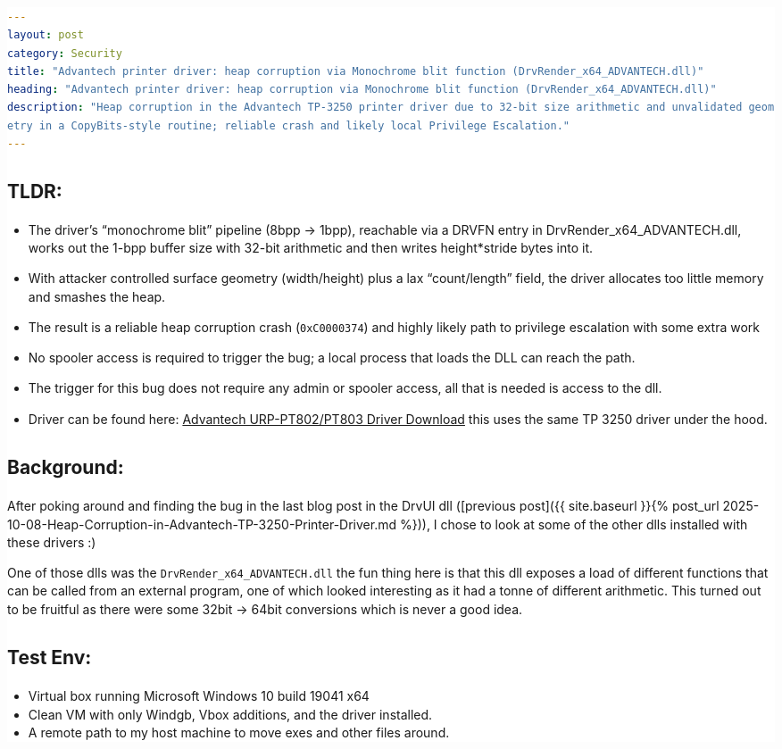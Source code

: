 ```yaml
---
layout: post
category: Security
title: "Advantech printer driver: heap corruption via Monochrome blit function (DrvRender_x64_ADVANTECH.dll)"
heading: "Advantech printer driver: heap corruption via Monochrome blit function (DrvRender_x64_ADVANTECH.dll)"
description: "Heap corruption in the Advantech TP-3250 printer driver due to 32-bit size arithmetic and unvalidated geometry in a CopyBits-style routine; reliable crash and likely local Privilege Escalation."
---
```



## TLDR:

- The driver’s “monochrome blit” pipeline (8bpp → 1bpp), reachable via a DRVFN
entry in DrvRender_x64_ADVANTECH.dll, works out the 1-bpp buffer size with
32-bit arithmetic and then writes height*stride bytes into it.

- With attacker controlled surface geometry (width/height) plus a lax
“count/length” field, the driver allocates too little memory and smashes the
heap.

- The result is a reliable heap corruption crash (`0xC0000374`) and highly likely
path to privilege escalation with some extra work

- No spooler access is required to trigger the bug; a local process that loads
the DLL can reach the path.

- The trigger for this bug does not require any admin or spooler access, all that
is needed is access to the dll.

- Driver can be found here: [Advantech URP-PT802/PT803 Driver Download](https://www.advantech.com/emt/support/details/driver?id=1-2LFJBRQ) this uses the same TP 3250 driver under the hood. 


## Background:

After poking around and finding the bug in the last blog post in the DrvUI dll ([previous post]({{ site.baseurl }}{% post_url 2025-10-08-Heap-Corruption-in-Advantech-TP-3250-Printer-Driver.md %})),
I chose to look at some of the other dlls installed with these drivers :)

One of those dlls was the `DrvRender_x64_ADVANTECH.dll` the fun thing here is
that this dll exposes a load of different functions that can be called from an
external program, one of which looked interesting as it had a tonne of
different arithmetic. This turned out to be fruitful as there were some 32bit
-> 64bit conversions which is never a good idea.


## Test Env:

- Virtual box running Microsoft Windows 10 build 19041 x64
- Clean VM with only Windgb, Vbox additions, and the driver installed.
- A remote path to my host machine to move exes and other files around.
